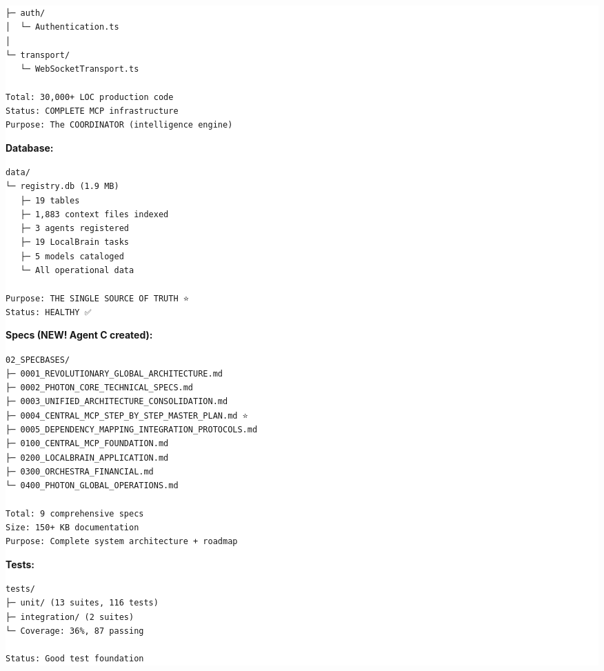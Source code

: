 ```
├─ auth/
│  └─ Authentication.ts
│
└─ transport/
   └─ WebSocketTransport.ts

Total: 30,000+ LOC production code
Status: COMPLETE MCP infrastructure
Purpose: The COORDINATOR (intelligence engine)
```

**Database:**
```
data/
└─ registry.db (1.9 MB)
   ├─ 19 tables
   ├─ 1,883 context files indexed
   ├─ 3 agents registered
   ├─ 19 LocalBrain tasks
   ├─ 5 models cataloged
   └─ All operational data

Purpose: THE SINGLE SOURCE OF TRUTH ⭐
Status: HEALTHY ✅
```

**Specs (NEW! Agent C created):**
```
02_SPECBASES/
├─ 0001_REVOLUTIONARY_GLOBAL_ARCHITECTURE.md
├─ 0002_PHOTON_CORE_TECHNICAL_SPECS.md
├─ 0003_UNIFIED_ARCHITECTURE_CONSOLIDATION.md
├─ 0004_CENTRAL_MCP_STEP_BY_STEP_MASTER_PLAN.md ⭐
├─ 0005_DEPENDENCY_MAPPING_INTEGRATION_PROTOCOLS.md
├─ 0100_CENTRAL_MCP_FOUNDATION.md
├─ 0200_LOCALBRAIN_APPLICATION.md
├─ 0300_ORCHESTRA_FINANCIAL.md
└─ 0400_PHOTON_GLOBAL_OPERATIONS.md

Total: 9 comprehensive specs
Size: 150+ KB documentation
Purpose: Complete system architecture + roadmap
```

**Tests:**
```
tests/
├─ unit/ (13 suites, 116 tests)
├─ integration/ (2 suites)
└─ Coverage: 36%, 87 passing

Status: Good test foundation
```
